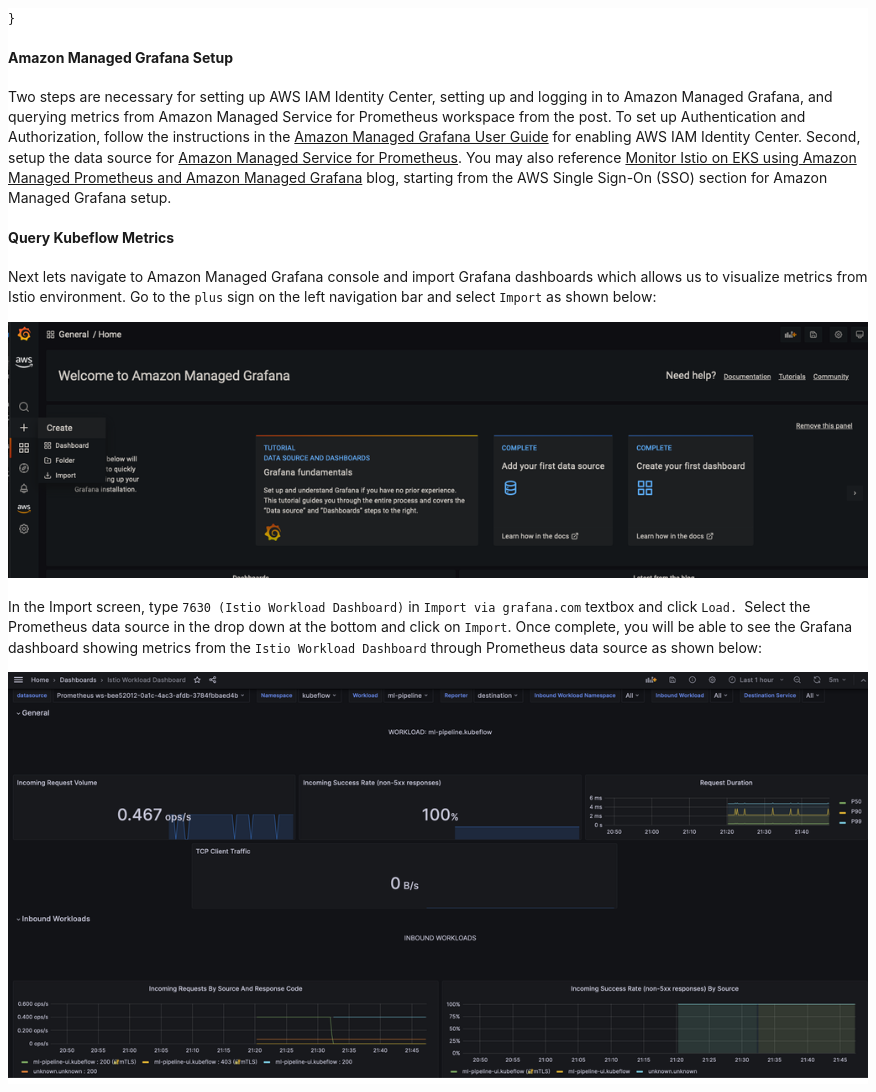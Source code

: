 ```
}
```

#### Amazon Managed Grafana Setup

Two steps are necessary for setting up AWS IAM Identity Center, setting up and logging in to Amazon Managed Grafana, and querying metrics from Amazon Managed Service for Prometheus workspace from the post. To set up Authentication and Authorization, follow the instructions in the [Amazon Managed Grafana User Guide](https://docs.aws.amazon.com/grafana/latest/userguide/AMG-manage-users-and-groups-AMG.html) for enabling AWS IAM Identity Center. Second, setup the data source for [Amazon Managed Service for Prometheus](https://docs.aws.amazon.com/grafana/latest/userguide/AMP-adding-AWS-config.html). You may also reference [Monitor Istio on EKS using Amazon Managed Prometheus and Amazon Managed Grafana](https://aws.amazon.com/blogs/mt/monitor-istio-on-eks-using-amazon-managed-prometheus-and-amazon-managed-grafana/#:~:text=AWS%20Single%20Sign%2DOn%20(SSO)) blog, starting from the AWS Single Sign-On (SSO) section for Amazon Managed Grafana setup.

#### Query Kubeflow Metrics

Next lets navigate to Amazon Managed Grafana console and import Grafana dashboards which allows us to visualize metrics from Istio environment. Go to the `plus` sign on the left navigation bar and select `Import` as shown below:

![Mon-Kubeflow](img/mon-kubeflow-3.jpg)

In the Import screen, type `7630 (Istio Workload Dashboard)` in `Import via grafana.com` textbox and click `Load. `Select the Prometheus data source in the drop down at the bottom and click on `Import`. Once complete, you will be able to see the Grafana dashboard showing metrics from the `Istio Workload Dashboard` through Prometheus data source as shown below:

![Mon-Kubeflow](img/mon-kubeflow-4.jpg)
